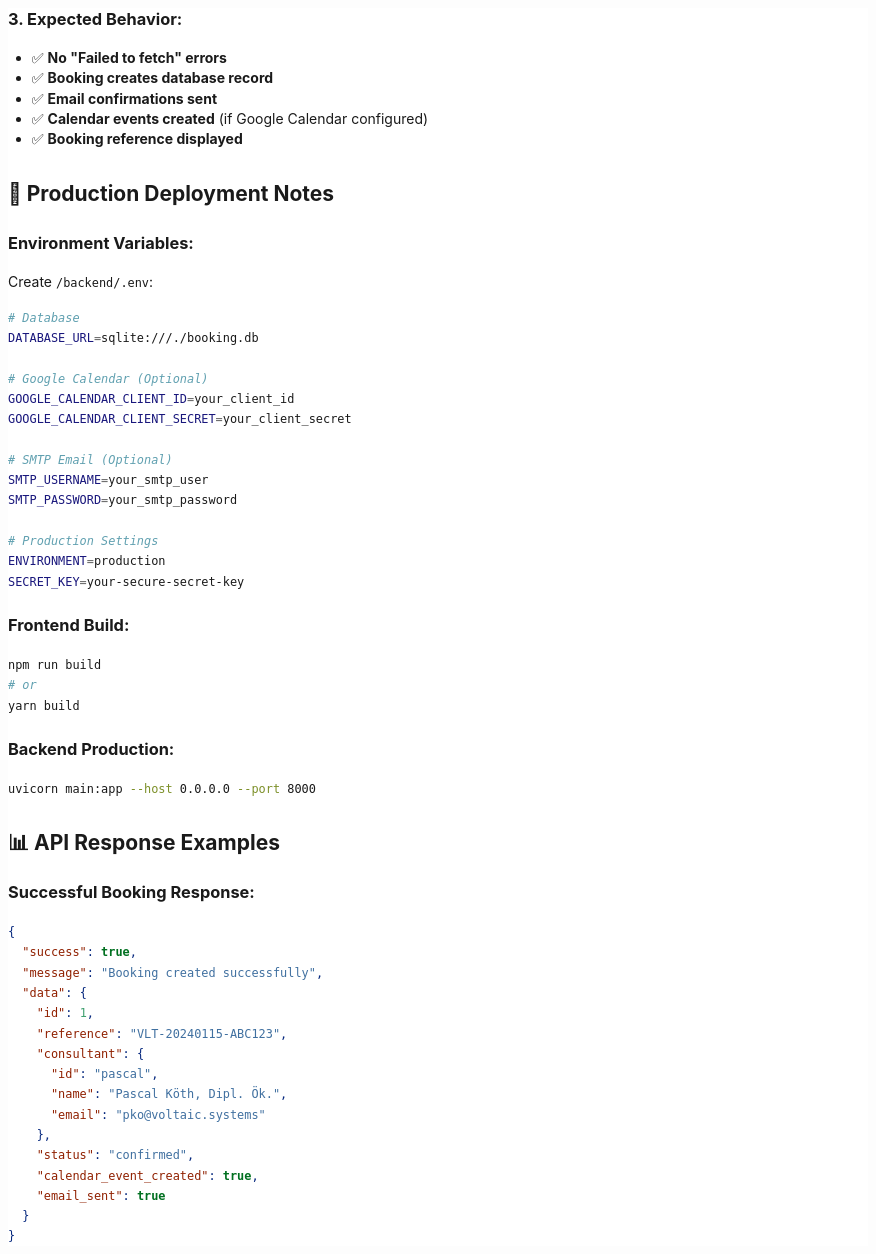 ### 3. Expected Behavior:

- ✅ **No "Failed to fetch" errors**
- ✅ **Booking creates database record**
- ✅ **Email confirmations sent**
- ✅ **Calendar events created** (if Google Calendar configured)
- ✅ **Booking reference displayed**

## 🚀 Production Deployment Notes

### Environment Variables:
Create `/backend/.env`:
```bash
# Database
DATABASE_URL=sqlite:///./booking.db

# Google Calendar (Optional)
GOOGLE_CALENDAR_CLIENT_ID=your_client_id
GOOGLE_CALENDAR_CLIENT_SECRET=your_client_secret

# SMTP Email (Optional)
SMTP_USERNAME=your_smtp_user
SMTP_PASSWORD=your_smtp_password

# Production Settings
ENVIRONMENT=production
SECRET_KEY=your-secure-secret-key
```

### Frontend Build:
```bash
npm run build
# or
yarn build
```

### Backend Production:
```bash
uvicorn main:app --host 0.0.0.0 --port 8000
```

## 📊 API Response Examples

### Successful Booking Response:
```json
{
  "success": true,
  "message": "Booking created successfully",
  "data": {
    "id": 1,
    "reference": "VLT-20240115-ABC123",
    "consultant": {
      "id": "pascal",
      "name": "Pascal Köth, Dipl. Ök.",
      "email": "pko@voltaic.systems"
    },
    "status": "confirmed",
    "calendar_event_created": true,
    "email_sent": true
  }
}
```
